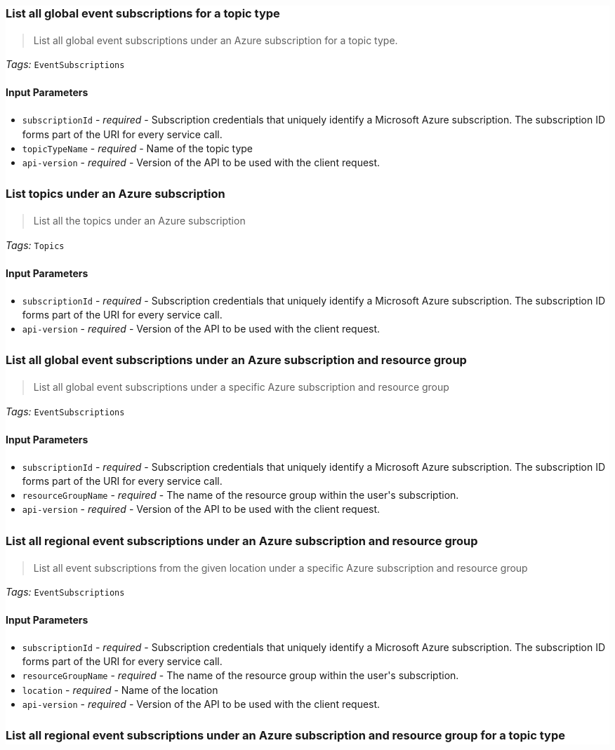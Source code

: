 ### List all global event subscriptions for a topic type

> List all global event subscriptions under an Azure subscription for a topic type.

*Tags:* `EventSubscriptions`

#### Input Parameters
* `subscriptionId` - _required_ - Subscription credentials that uniquely identify a Microsoft Azure subscription. The subscription ID forms part of the URI for every service call.
* `topicTypeName` - _required_ - Name of the topic type
* `api-version` - _required_ - Version of the API to be used with the client request.

### List topics under an Azure subscription

> List all the topics under an Azure subscription

*Tags:* `Topics`

#### Input Parameters
* `subscriptionId` - _required_ - Subscription credentials that uniquely identify a Microsoft Azure subscription. The subscription ID forms part of the URI for every service call.
* `api-version` - _required_ - Version of the API to be used with the client request.

### List all global event subscriptions under an Azure subscription and resource group

> List all global event subscriptions under a specific Azure subscription and resource group

*Tags:* `EventSubscriptions`

#### Input Parameters
* `subscriptionId` - _required_ - Subscription credentials that uniquely identify a Microsoft Azure subscription. The subscription ID forms part of the URI for every service call.
* `resourceGroupName` - _required_ - The name of the resource group within the user's subscription.
* `api-version` - _required_ - Version of the API to be used with the client request.

### List all regional event subscriptions under an Azure subscription and resource group

> List all event subscriptions from the given location under a specific Azure subscription and resource group

*Tags:* `EventSubscriptions`

#### Input Parameters
* `subscriptionId` - _required_ - Subscription credentials that uniquely identify a Microsoft Azure subscription. The subscription ID forms part of the URI for every service call.
* `resourceGroupName` - _required_ - The name of the resource group within the user's subscription.
* `location` - _required_ - Name of the location
* `api-version` - _required_ - Version of the API to be used with the client request.

### List all regional event subscriptions under an Azure subscription and resource group for a topic type
